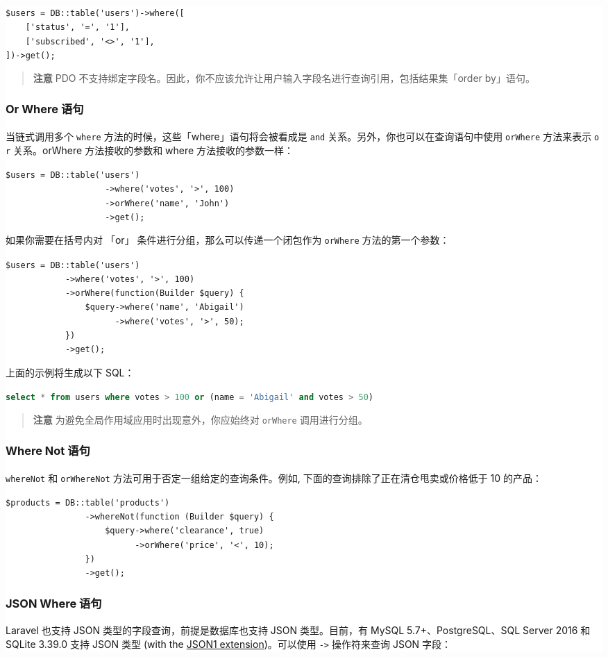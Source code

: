     $users = DB::table('users')->where([
        ['status', '=', '1'],
        ['subscribed', '<>', '1'],
    ])->get();

> **注意**
> PDO 不支持绑定字段名。因此，你不应该允许让用户输入字段名进行查询引用，包括结果集「order by」语句。

<a name="or-where-clauses"></a>
### Or Where 语句

当链式调用多个 `where` 方法的时候，这些「where」语句将会被看成是 `and` 关系。另外，你也可以在查询语句中使用 `orWhere` 方法来表示 `or` 关系。orWhere 方法接收的参数和 where 方法接收的参数一样：

    $users = DB::table('users')
                        ->where('votes', '>', 100)
                        ->orWhere('name', 'John')
                        ->get();

如果你需要在括号内对 「or」 条件进行分组，那么可以传递一个闭包作为 `orWhere` 方法的第一个参数：

    $users = DB::table('users')
                ->where('votes', '>', 100)
                ->orWhere(function(Builder $query) {
                    $query->where('name', 'Abigail')
                          ->where('votes', '>', 50);
                })
                ->get();

上面的示例将生成以下 SQL：

```sql
select * from users where votes > 100 or (name = 'Abigail' and votes > 50)
```

> **注意**
> 为避免全局作用域应用时出现意外，你应始终对 `orWhere` 调用进行分组。


<a name="where-not-clauses"></a>
### Where Not 语句

`whereNot` 和 `orWhereNot` 方法可用于否定一组给定的查询条件。例如, 下面的查询排除了正在清仓甩卖或价格低于 10 的产品：

    $products = DB::table('products')
                    ->whereNot(function (Builder $query) {
                        $query->where('clearance', true)
                              ->orWhere('price', '<', 10);
                    })
                    ->get();

<a name="json-where-clauses"></a>
### JSON Where 语句

Laravel 也支持 JSON 类型的字段查询，前提是数据库也支持 JSON 类型。目前，有 MySQL 5.7+、PostgreSQL、SQL Server 2016 和 SQLite 3.39.0 支持 JSON 类型 (with the [JSON1 extension](https://www.sqlite.org/json1.html))。可以使用 `->` 操作符来查询 JSON 字段：
